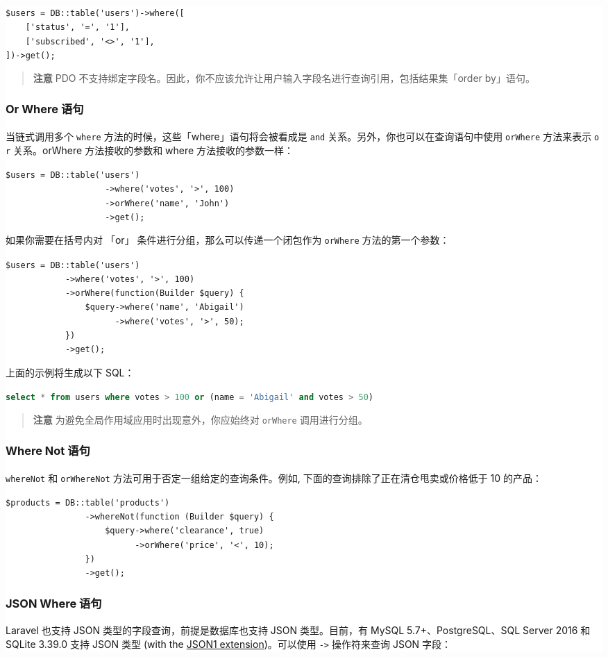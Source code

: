     $users = DB::table('users')->where([
        ['status', '=', '1'],
        ['subscribed', '<>', '1'],
    ])->get();

> **注意**
> PDO 不支持绑定字段名。因此，你不应该允许让用户输入字段名进行查询引用，包括结果集「order by」语句。

<a name="or-where-clauses"></a>
### Or Where 语句

当链式调用多个 `where` 方法的时候，这些「where」语句将会被看成是 `and` 关系。另外，你也可以在查询语句中使用 `orWhere` 方法来表示 `or` 关系。orWhere 方法接收的参数和 where 方法接收的参数一样：

    $users = DB::table('users')
                        ->where('votes', '>', 100)
                        ->orWhere('name', 'John')
                        ->get();

如果你需要在括号内对 「or」 条件进行分组，那么可以传递一个闭包作为 `orWhere` 方法的第一个参数：

    $users = DB::table('users')
                ->where('votes', '>', 100)
                ->orWhere(function(Builder $query) {
                    $query->where('name', 'Abigail')
                          ->where('votes', '>', 50);
                })
                ->get();

上面的示例将生成以下 SQL：

```sql
select * from users where votes > 100 or (name = 'Abigail' and votes > 50)
```

> **注意**
> 为避免全局作用域应用时出现意外，你应始终对 `orWhere` 调用进行分组。


<a name="where-not-clauses"></a>
### Where Not 语句

`whereNot` 和 `orWhereNot` 方法可用于否定一组给定的查询条件。例如, 下面的查询排除了正在清仓甩卖或价格低于 10 的产品：

    $products = DB::table('products')
                    ->whereNot(function (Builder $query) {
                        $query->where('clearance', true)
                              ->orWhere('price', '<', 10);
                    })
                    ->get();

<a name="json-where-clauses"></a>
### JSON Where 语句

Laravel 也支持 JSON 类型的字段查询，前提是数据库也支持 JSON 类型。目前，有 MySQL 5.7+、PostgreSQL、SQL Server 2016 和 SQLite 3.39.0 支持 JSON 类型 (with the [JSON1 extension](https://www.sqlite.org/json1.html))。可以使用 `->` 操作符来查询 JSON 字段：
